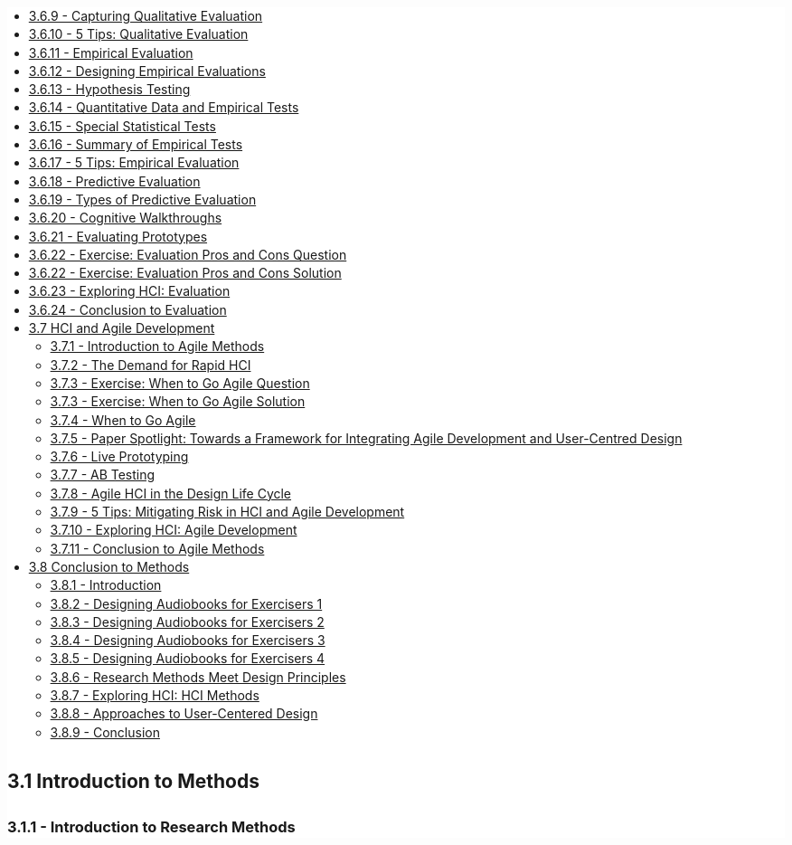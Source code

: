   - [3.6.9 - Capturing Qualitative Evaluation](#369---capturing-qualitative-evaluation)
  - [3.6.10 - 5 Tips: Qualitative Evaluation](#3610---5-tips-qualitative-evaluation)
  - [3.6.11 - Empirical Evaluation](#3611---empirical-evaluation)
  - [3.6.12 - Designing Empirical Evaluations](#3612---designing-empirical-evaluations)
  - [3.6.13 - Hypothesis Testing](#3613---hypothesis-testing)
  - [3.6.14 - Quantitative Data and Empirical Tests](#3614---quantitative-data-and-empirical-tests)
  - [3.6.15 - Special Statistical Tests](#3615---special-statistical-tests)
  - [3.6.16 - Summary of Empirical Tests](#3616---summary-of-empirical-tests)
  - [3.6.17 - 5 Tips: Empirical Evaluation](#3617---5-tips-empirical-evaluation)
  - [3.6.18 - Predictive Evaluation](#3618---predictive-evaluation)
  - [3.6.19 - Types of Predictive Evaluation](#3619---types-of-predictive-evaluation)
  - [3.6.20 - Cognitive Walkthroughs](#3620---cognitive-walkthroughs)
  - [3.6.21 - Evaluating Prototypes](#3621---evaluating-prototypes)
  - [3.6.22 - Exercise: Evaluation Pros and Cons Question](#3622---exercise-evaluation-pros-and-cons-question)
  - [3.6.22 - Exercise: Evaluation Pros and Cons Solution](#3622---exercise-evaluation-pros-and-cons-solution)
  - [3.6.23 - Exploring HCI: Evaluation](#3623---exploring-hci-evaluation)
  - [3.6.24 - Conclusion to Evaluation](#3624---conclusion-to-evaluation)
- [3.7 HCI and Agile Development](#37-hci-and-agile-development)
  - [3.7.1 - Introduction to Agile Methods](#371---introduction-to-agile-methods)
  - [3.7.2 - The Demand for Rapid HCI](#372---the-demand-for-rapid-hci)
  - [3.7.3 - Exercise: When to Go Agile Question](#373---exercise-when-to-go-agile-question)
  - [3.7.3 - Exercise: When to Go Agile Solution](#373---exercise-when-to-go-agile-solution)
  - [3.7.4 - When to Go Agile](#374---when-to-go-agile)
  - [3.7.5 - Paper Spotlight: Towards a Framework for Integrating Agile Development and User-Centred Design](#375---paper-spotlight-towards-a-framework-for-integrating-agile-development-and-user-centred-design)
  - [3.7.6 - Live Prototyping](#376---live-prototyping)
  - [3.7.7 - AB Testing](#377---ab-testing)
  - [3.7.8 - Agile HCI in the Design Life Cycle](#378---agile-hci-in-the-design-life-cycle)
  - [3.7.9 - 5 Tips: Mitigating Risk in HCI and Agile Development](#379---5-tips-mitigating-risk-in-hci-and-agile-development)
  - [3.7.10 - Exploring HCI: Agile Development](#3710---exploring-hci-agile-development)
  - [3.7.11 - Conclusion to Agile Methods](#3711---conclusion-to-agile-methods)
- [3.8 Conclusion to Methods](#38-conclusion-to-methods)
  - [3.8.1 - Introduction](#381---introduction)
  - [3.8.2 - Designing Audiobooks for Exercisers 1](#382---designing-audiobooks-for-exercisers-1)
  - [3.8.3 - Designing Audiobooks for Exercisers 2](#383---designing-audiobooks-for-exercisers-2)
  - [3.8.4 - Designing Audiobooks for Exercisers 3](#384---designing-audiobooks-for-exercisers-3)
  - [3.8.5 - Designing Audiobooks for Exercisers 4](#385---designing-audiobooks-for-exercisers-4)
  - [3.8.6 - Research Methods Meet Design Principles](#386---research-methods-meet-design-principles)
  - [3.8.7 - Exploring HCI: HCI Methods](#387---exploring-hci-hci-methods)
  - [3.8.8 - Approaches to User-Centered Design](#388---approaches-to-user-centered-design)
  - [3.8.9 - Conclusion](#389---conclusion)

3.1 Introduction to Methods
---------------------------

### 3.1.1 - Introduction to Research Methods
